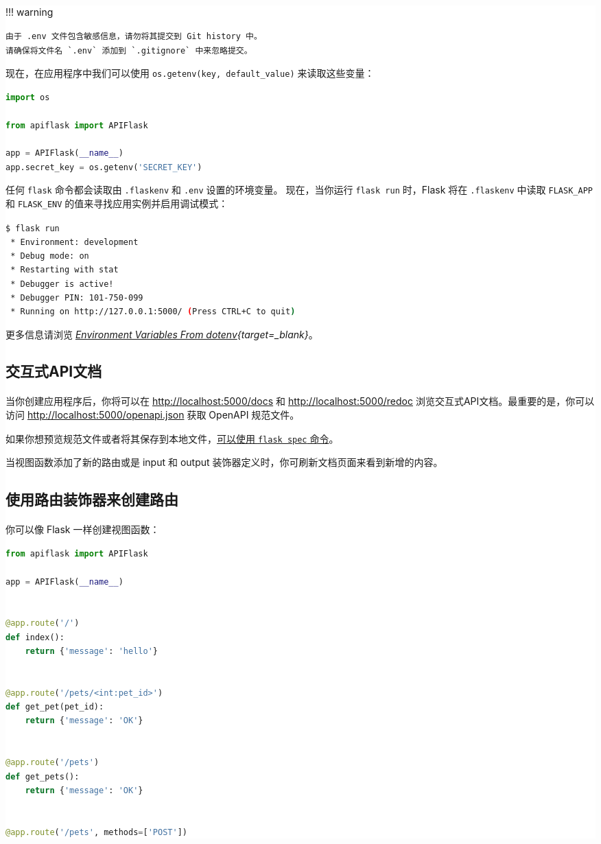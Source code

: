 !!! warning

    由于 .env 文件包含敏感信息，请勿将其提交到 Git history 中。
    请确保将文件名 `.env` 添加到 `.gitignore` 中来忽略提交。

现在，在应用程序中我们可以使用 `os.getenv(key, default_value)` 来读取这些变量：

```python hl_lines="1 5"
import os

from apiflask import APIFlask

app = APIFlask(__name__)
app.secret_key = os.getenv('SECRET_KEY')
```

任何 `flask` 命令都会读取由 `.flaskenv` 和 `.env` 设置的环境变量。
现在，当你运行 `flask run` 时，Flask 将在 `.flaskenv` 中读取 `FLASK_APP` 和 `FLASK_ENV` 的值来寻找应用实例并启用调试模式：

```bash
$ flask run
 * Environment: development
 * Debug mode: on
 * Restarting with stat
 * Debugger is active!
 * Debugger PIN: 101-750-099
 * Running on http://127.0.0.1:5000/ (Press CTRL+C to quit)
```

更多信息请浏览 *[Environment Variables From dotenv][_dotenv]{target=_blank}*。

[_dotenv]: https://flask.palletsprojects.com/en/1.1.x/cli/#environment-variables-from-dotenv


## 交互式API文档

当你创建应用程序后，你将可以在 <http://localhost:5000/docs> 和 <http://localhost:5000/redoc> 浏览交互式API文档。最重要的是，你可以访问 <http://localhost:5000/openapi.json> 获取 OpenAPI 规范文件。


如果你想预览规范文件或者将其保存到本地文件，[可以使用 `flask spec`
命令](/openapi/#the-flask-spec-command)。

当视图函数添加了新的路由或是 input 和 output 装饰器定义时，你可刷新文档页面来看到新增的内容。

## 使用路由装饰器来创建路由

你可以像 Flask 一样创建视图函数：

```python
from apiflask import APIFlask

app = APIFlask(__name__)


@app.route('/')
def index():
    return {'message': 'hello'}


@app.route('/pets/<int:pet_id>')
def get_pet(pet_id):
    return {'message': 'OK'}


@app.route('/pets')
def get_pets():
    return {'message': 'OK'}


@app.route('/pets', methods=['POST'])
```

[_flask-httpauth]: https://flask-httpauth.readthedocs.io/